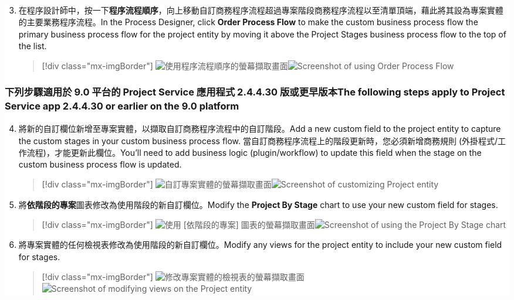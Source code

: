 3. <span data-ttu-id="ac8f8-149">在程序設計師中，按一下**程序流程順序**，向上移動自訂商務程序流程超過專案階段商務程序流程以至清單頂端，藉此將其設為專案實體的主要業務程序流程。</span><span class="sxs-lookup"><span data-stu-id="ac8f8-149">In the Process Designer, click **Order Process Flow** to make the custom business process flow the primary business process flow for the project entity by moving it above the Project Stages business process flow to the top of the list.</span></span>

   > [!div class="mx-imgBorder"] 
   > <span data-ttu-id="ac8f8-150">![使用程序流程順序的螢幕擷取畫面](media/FAQ-Customize-BPF-5-720.png)</span><span class="sxs-lookup"><span data-stu-id="ac8f8-150">![Screenshot of using Order Process Flow](media/FAQ-Customize-BPF-5-720.png)</span></span>

### <a name="the-following-steps-apply-to-project-service-app-24430-or-earlier-on-the-90-platform"></a><span data-ttu-id="ac8f8-151">下列步驟適用於 9.0 平台的 Project Service 應用程式 2.4.4.30 版或更早版本</span><span class="sxs-lookup"><span data-stu-id="ac8f8-151">The following steps apply to Project Service app 2.4.4.30 or earlier on the 9.0 platform</span></span>

4. <span data-ttu-id="ac8f8-152">將新的自訂欄位新增至專案實體，以擷取自訂商務程序流程中的自訂階段。</span><span class="sxs-lookup"><span data-stu-id="ac8f8-152">Add a new custom field to the project entity to capture the custom stages in your custom business process flow.</span></span> <span data-ttu-id="ac8f8-153">當自訂商務程序流程上的階段更新時，您必須新增商務規則 (外掛程式/工作流程)，才能更新此欄位。</span><span class="sxs-lookup"><span data-stu-id="ac8f8-153">You’ll need to add business logic (plugin/workflow) to update this field when the stage on the custom business process flow is updated.</span></span>

   > [!div class="mx-imgBorder"] 
   > <span data-ttu-id="ac8f8-154">![自訂專案實體的螢幕擷取畫面](media/FAQ-Customize-BPF-6-720.png)</span><span class="sxs-lookup"><span data-stu-id="ac8f8-154">![Screenshot of customizing Project entity](media/FAQ-Customize-BPF-6-720.png)</span></span>

5. <span data-ttu-id="ac8f8-155">將**依階段的專案**圖表修改為使用階段的新自訂欄位。</span><span class="sxs-lookup"><span data-stu-id="ac8f8-155">Modify the **Project By Stage** chart to use your new custom field for stages.</span></span>

   > [!div class="mx-imgBorder"] 
   > <span data-ttu-id="ac8f8-156">![使用 [依階段的專案] 圖表的螢幕擷取畫面](media/FAQ-Customize-BPF-7-720.png)</span><span class="sxs-lookup"><span data-stu-id="ac8f8-156">![Screenshot of using the Project By Stage chart](media/FAQ-Customize-BPF-7-720.png)</span></span>

6. <span data-ttu-id="ac8f8-157">將專案實體的任何檢視表修改為使用階段的新自訂欄位。</span><span class="sxs-lookup"><span data-stu-id="ac8f8-157">Modify any views for the project entity to include your new custom field for stages.</span></span>

   > [!div class="mx-imgBorder"] 
   > <span data-ttu-id="ac8f8-158">![修改專案實體的檢視表的螢幕擷取畫面](media/FAQ-Customize-BPF-8-720.png)</span><span class="sxs-lookup"><span data-stu-id="ac8f8-158">![Screenshot of modifying views on the Project entity](media/FAQ-Customize-BPF-8-720.png)</span></span>

